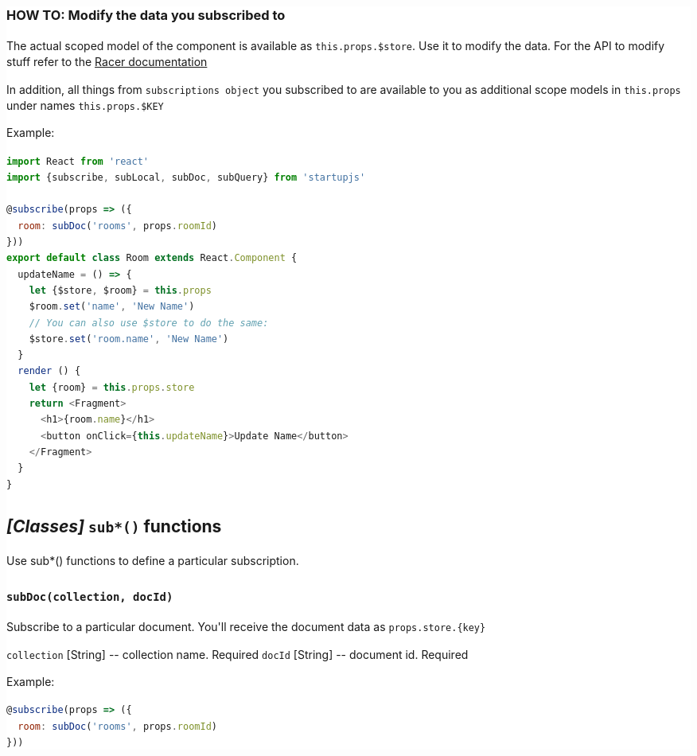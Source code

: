 ### HOW TO: Modify the data you subscribed to

The actual scoped model of the component is available as `this.props.$store`.
Use it to modify the data. For the API to modify stuff refer to the [Racer documentation](https://derbyjs.com/docs/derby-0.10/models)

In addition, all things from `subscriptions object` you subscribed to are
available to you as additional scope models in `this.props` under names `this.props.$KEY`

Example:

```js
import React from 'react'
import {subscribe, subLocal, subDoc, subQuery} from 'startupjs'

@subscribe(props => ({
  room: subDoc('rooms', props.roomId)
}))
export default class Room extends React.Component {
  updateName = () => {
    let {$store, $room} = this.props
    $room.set('name', 'New Name')
    // You can also use $store to do the same:
    $store.set('room.name', 'New Name')
  }
  render () {
    let {room} = this.props.store
    return <Fragment>
      <h1>{room.name}</h1>
      <button onClick={this.updateName}>Update Name</button>
    </Fragment>
  }
}
```

## *\[Classes\]* `sub*()` functions

Use sub*() functions to define a particular subscription.

<a name="subDoc"></a>
### `subDoc(collection, docId)`

Subscribe to a particular document.
You'll receive the document data as `props.store.{key}`

`collection` \[String\] -- collection name. Required
`docId` \[String\] -- document id. Required

Example:

```js
@subscribe(props => ({
  room: subDoc('rooms', props.roomId)
}))
```
